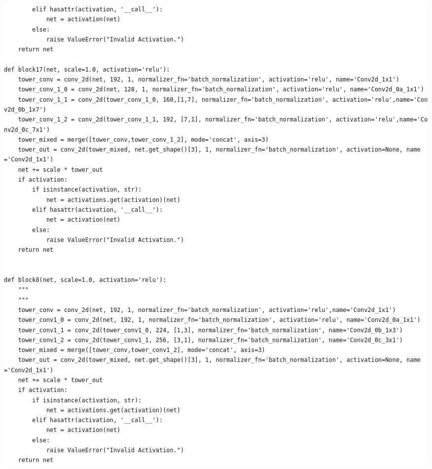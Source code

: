             elif hasattr(activation, '__call__'):
                net = activation(net)
            else:
                raise ValueError("Invalid Activation.")
        return net
    
    def block17(net, scale=1.0, activation='relu'):
        tower_conv = conv_2d(net, 192, 1, normalizer_fn='batch_normalization', activation='relu', name='Conv2d_1x1')
        tower_conv_1_0 = conv_2d(net, 128, 1, normalizer_fn='batch_normalization', activation='relu', name='Conv2d_0a_1x1')
        tower_conv_1_1 = conv_2d(tower_conv_1_0, 160,[1,7], normalizer_fn='batch_normalization', activation='relu',name='Conv2d_0b_1x7')
        tower_conv_1_2 = conv_2d(tower_conv_1_1, 192, [7,1], normalizer_fn='batch_normalization', activation='relu',name='Conv2d_0c_7x1')
        tower_mixed = merge([tower_conv,tower_conv_1_2], mode='concat', axis=3)
        tower_out = conv_2d(tower_mixed, net.get_shape()[3], 1, normalizer_fn='batch_normalization', activation=None, name='Conv2d_1x1')
        net += scale * tower_out
        if activation:
            if isinstance(activation, str):
                net = activations.get(activation)(net)
            elif hasattr(activation, '__call__'):
                net = activation(net)
            else:
                raise ValueError("Invalid Activation.")
        return net
    
    
    def block8(net, scale=1.0, activation='relu'):
        """
        """
        tower_conv = conv_2d(net, 192, 1, normalizer_fn='batch_normalization', activation='relu',name='Conv2d_1x1')
        tower_conv1_0 = conv_2d(net, 192, 1, normalizer_fn='batch_normalization', activation='relu', name='Conv2d_0a_1x1')
        tower_conv1_1 = conv_2d(tower_conv1_0, 224, [1,3], normalizer_fn='batch_normalization', name='Conv2d_0b_1x3')
        tower_conv1_2 = conv_2d(tower_conv1_1, 256, [3,1], normalizer_fn='batch_normalization', name='Conv2d_0c_3x1')
        tower_mixed = merge([tower_conv,tower_conv1_2], mode='concat', axis=3)
        tower_out = conv_2d(tower_mixed, net.get_shape()[3], 1, normalizer_fn='batch_normalization', activation=None, name='Conv2d_1x1')
        net += scale * tower_out
        if activation:
            if isinstance(activation, str):
                net = activations.get(activation)(net)
            elif hasattr(activation, '__call__'):
                net = activation(net)
            else:
                raise ValueError("Invalid Activation.")
        return net
    

 [1]: https://github.com/burness/mxnet-101
 [2]: https://github.com/tflearn/tflearn/pull/450
 [3]: https://arxiv.org/pdf/1602.07261.pdf
 [4]: https://github.com/tensorflow/models/blob/master/slim/nets/inception_resnet_v2.py
 [5]: https://github.com/burness/mxnet/blob/master/example/image-classification/symbol_inception-bn.py
 [6]: https://github.com/dmlc/mxnet/issues/3796
 [7]: https://github.com/tensorflow/models/issues/634#issuecomment-260399899
 [8]: https://github.com/zhreshold
 [9]: ./images/inception-resnet-v2-102flowers.png